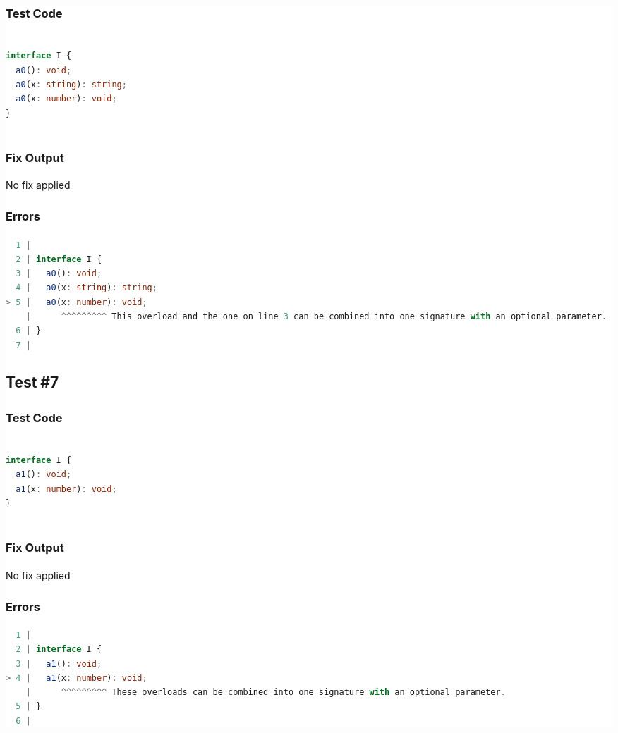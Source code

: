 ### Test Code


```ts

interface I {
  a0(): void;
  a0(x: string): string;
  a0(x: number): void;
}
      
```

### Fix Output

No fix applied

### Errors


```ts
  1 |
  2 | interface I {
  3 |   a0(): void;
  4 |   a0(x: string): string;
> 5 |   a0(x: number): void;
    |      ^^^^^^^^^ This overload and the one on line 3 can be combined into one signature with an optional parameter.
  6 | }
  7 |       
```

## Test #7

### Test Code


```ts

interface I {
  a1(): void;
  a1(x: number): void;
}
      
```

### Fix Output

No fix applied

### Errors


```ts
  1 |
  2 | interface I {
  3 |   a1(): void;
> 4 |   a1(x: number): void;
    |      ^^^^^^^^^ These overloads can be combined into one signature with an optional parameter.
  5 | }
  6 |       
```
